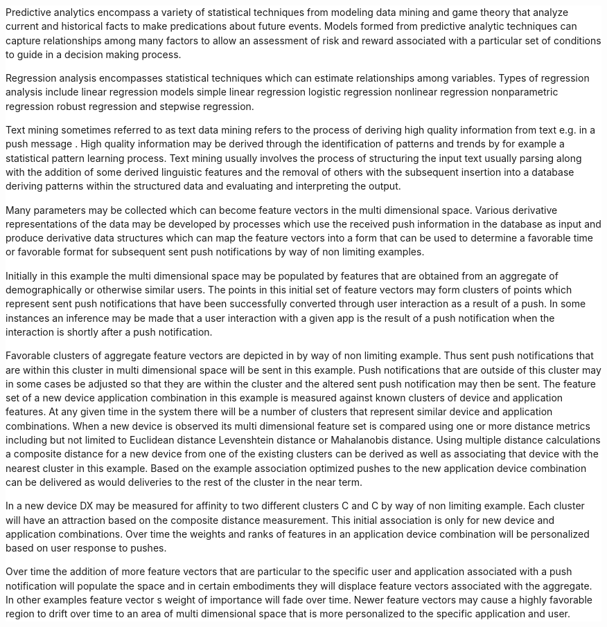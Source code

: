 Predictive analytics encompass a variety of statistical techniques from modeling data mining and game theory that analyze current and historical facts to make predications about future events. Models formed from predictive analytic techniques can capture relationships among many factors to allow an assessment of risk and reward associated with a particular set of conditions to guide in a decision making process.

Regression analysis encompasses statistical techniques which can estimate relationships among variables. Types of regression analysis include linear regression models simple linear regression logistic regression nonlinear regression nonparametric regression robust regression and stepwise regression.

Text mining sometimes referred to as text data mining refers to the process of deriving high quality information from text e.g. in a push message . High quality information may be derived through the identification of patterns and trends by for example a statistical pattern learning process. Text mining usually involves the process of structuring the input text usually parsing along with the addition of some derived linguistic features and the removal of others with the subsequent insertion into a database deriving patterns within the structured data and evaluating and interpreting the output.

Many parameters may be collected which can become feature vectors in the multi dimensional space. Various derivative representations of the data may be developed by processes which use the received push information in the database as input and produce derivative data structures which can map the feature vectors into a form that can be used to determine a favorable time or favorable format for subsequent sent push notifications by way of non limiting examples.

Initially in this example the multi dimensional space may be populated by features that are obtained from an aggregate of demographically or otherwise similar users. The points in this initial set of feature vectors may form clusters of points which represent sent push notifications that have been successfully converted through user interaction as a result of a push. In some instances an inference may be made that a user interaction with a given app is the result of a push notification when the interaction is shortly after a push notification.

Favorable clusters of aggregate feature vectors are depicted in by way of non limiting example. Thus sent push notifications that are within this cluster in multi dimensional space will be sent in this example. Push notifications that are outside of this cluster may in some cases be adjusted so that they are within the cluster and the altered sent push notification may then be sent. The feature set of a new device application combination in this example is measured against known clusters of device and application features. At any given time in the system there will be a number of clusters that represent similar device and application combinations. When a new device is observed its multi dimensional feature set is compared using one or more distance metrics including but not limited to Euclidean distance Levenshtein distance or Mahalanobis distance. Using multiple distance calculations a composite distance for a new device from one of the existing clusters can be derived as well as associating that device with the nearest cluster in this example. Based on the example association optimized pushes to the new application device combination can be delivered as would deliveries to the rest of the cluster in the near term.

In a new device DX may be measured for affinity to two different clusters C and C by way of non limiting example. Each cluster will have an attraction based on the composite distance measurement. This initial association is only for new device and application combinations. Over time the weights and ranks of features in an application device combination will be personalized based on user response to pushes.

Over time the addition of more feature vectors that are particular to the specific user and application associated with a push notification will populate the space and in certain embodiments they will displace feature vectors associated with the aggregate. In other examples feature vector s weight of importance will fade over time. Newer feature vectors may cause a highly favorable region to drift over time to an area of multi dimensional space that is more personalized to the specific application and user.
